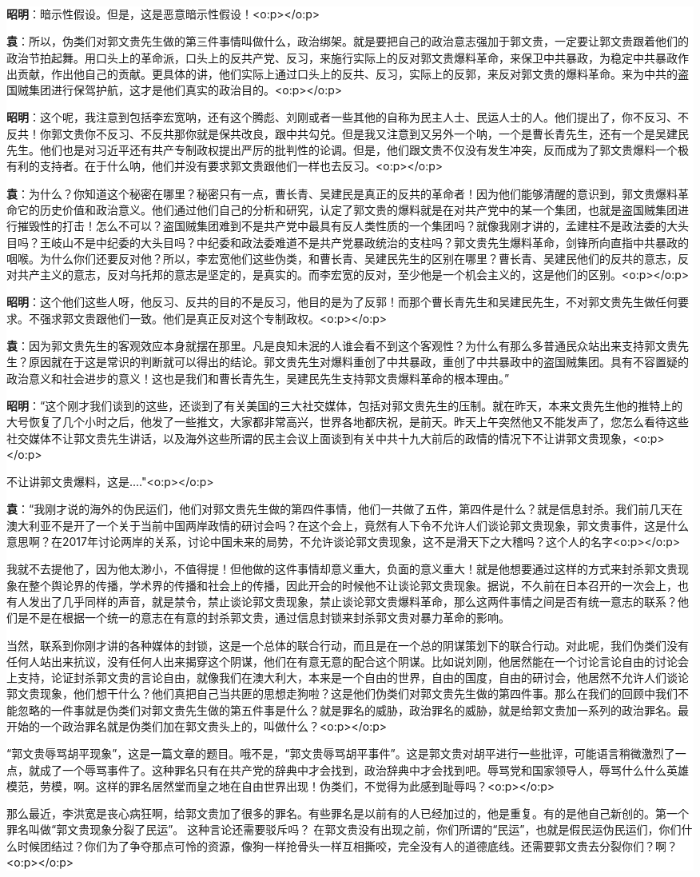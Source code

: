 
**昭明**：暗示性假设。但是，这是恶意暗示性假设！<o:p></o:p>



**袁**：所以，伪类们对郭文贵先生做的第三件事情叫做什么，政治绑架。就是要把自己的政治意志强加于郭文贵，一定要让郭文贵跟着他们的政治节拍起舞。用口头上的革命派，口头上的反共产党、反习，来施行实际上的反对郭文贵爆料革命，来保卫中共暴政，为稳定中共暴政作出贡献，作出他自己的贡献。更具体的讲，他们实际上通过口头上的反共、反习，实际上的反郭，来反对郭文贵的爆料革命。来为中共的盗国贼集团进行保驾护航，这才是他们真实的政治目的。<o:p></o:p>



**昭明**：这个呢，我注意到包括李宏宽呐，还有这个腾彪、刘刚或者一些其他的自称为民主人士、民运人士的人。他们提出了，你不反习、不反共！你郭文贵你不反习、不反共那你就是保共改良，跟中共勾兑。但是我又注意到又另外一个呐，一个是曹长青先生，还有一个是吴建民先生。他们也是对习近平还有共产专制政权提出严厉的批判性的论调。但是，他们跟文贵不仅没有发生冲突，反而成为了郭文贵爆料一个极有利的支持者。在于什么呐，他们并没有要求郭文贵跟他们一样也去反习。<o:p></o:p>



**袁**：为什么？你知道这个秘密在哪里？秘密只有一点，曹长青、吴建民是真正的反共的革命者！因为他们能够清醒的意识到，郭文贵爆料革命它的历史价值和政治意义。他们通过他们自己的分析和研究，认定了郭文贵的爆料就是在对共产党中的某一个集团，也就是盗国贼集团进行摧毁性的打击！怎么不可以？盗国贼集团难到不是共产党中最具有反人类性质的一个集团吗？就像我刚才讲的，孟建柱不是政法委的大头目吗？王岐山不是中纪委的大头目吗？中纪委和政法委难道不是共产党暴政统治的支柱吗？郭文贵先生爆料革命，剑锋所向直指中共暴政的咽喉。为什么你们还要反对他？所以，李宏宽他们这些伪类，和曹长青、吴建民先生的区别在哪里？曹长青、吴建民他们的反共的意志，反对共产主义的意志，反对乌托邦的意志是坚定的，是真实的。而李宏宽的反对，至少他是一个机会主义的，这是他们的区别。<o:p></o:p>



**昭明**：这个他们这些人呀，他反习、反共的目的不是反习，他目的是为了反郭！而那个曹长青先生和吴建民先生，不对郭文贵先生做任何要求。不强求郭文贵跟他们一致。他们是真正反对这个专制政权。<o:p></o:p>



**袁**：因为郭文贵先生的客观效应本身就摆在那里。凡是良知未泯的人谁会看不到这个客观性？为什么有那么多普通民众站出来支持郭文贵先生？原因就在于这是常识的判断就可以得出的结论。郭文贵先生对爆料重创了中共暴政，重创了中共暴政中的盗国贼集团。具有不容置疑的政治意义和社会进步的意义！这也是我们和曹长青先生，吴建民先生支持郭文贵爆料革命的根本理由。”





**昭明**：“这个刚才我们谈到的这些，还谈到了有关美国的三大社交媒体，包括对郭文贵先生的压制。就在昨天，本来文贵先生他的推特上的大号恢复了几个小时之后，他发了一些推文，大家都非常高兴，世界各地都庆祝，是前天。昨天上午突然他又不能发声了，您怎么看待这些社交媒体不让郭文贵先生讲话，以及海外这些所谓的民主会议上面谈到有关中共十九大前后的政情的情况下不让讲郭文贵现象，<o:p></o:p>

不让讲郭文贵爆料，这是...."<o:p></o:p>



**袁**：“我刚才说的海外的伪民运们，他们对郭文贵先生做的第四件事情，他们一共做了五件，第四件是什么？就是信息封杀。我们前几天在澳大利亚不是开了一个关于当前中国两岸政情的研讨会吗？在这个会上，竟然有人下令不允许人们谈论郭文贵现象，郭文贵事件，这是什么意思啊？在2017年讨论两岸的关系，讨论中国未来的局势，不允许谈论郭文贵现象，这不是滑天下之大稽吗？这个人的名字<o:p></o:p>



我就不去提他了，因为他太渺小，不值得提！但他做的这件事情却意义重大，负面的意义重大！就是他想要通过这样的方式来封杀郭文贵现象在整个舆论界的传播，学术界的传播和社会上的传播，因此开会的时候他不让谈论郭文贵现象。据说，不久前在日本召开的一次会上，也有人发出了几乎同样的声音，就是禁令，禁止谈论郭文贵现象，禁止谈论郭文贵爆料革命，那么这两件事情之间是否有统一意志的联系？他们是不是在根据一个统一的意志在有意的封杀郭文贵，通过信息封锁来封杀郭文贵对暴力革命的影响。



当然，联系到你刚才讲的各种媒体的封锁，这是一个总体的联合行动，而且是在一个总的阴谋策划下的联合行动。对此呢，我们伪类们没有任何人站出来抗议，没有任何人出来揭穿这个阴谋，他们在有意无意的配合这个阴谋。比如说刘刚，他居然能在一个讨论言论自由的讨论会上支持，论证封杀郭文贵的言论自由，就像我们在澳大利大，本来是一个自由的世界，自由的国度，自由的研讨会，他居然不允许人们谈论郭文贵现象，他们想干什么？他们真把自己当共匪的思想走狗啦？这是他们伪类们对郭文贵先生做的第四件事。那么在我们的回顾中我们不能忽略的一件事就是伪类们对郭文贵先生做的第五件事是什么？就是罪名的威胁，政治罪名的威胁，就是给郭文贵加一系列的政治罪名。最开始的一个政治罪名就是伪类们加在郭文贵头上的，叫做什么？<o:p></o:p>





“郭文贵辱骂胡平现象”，这是一篇文章的题目。哦不是，“郭文贵辱骂胡平事件”。这是郭文贵对胡平进行一些批评，可能语言稍微激烈了一点，就成了一个辱骂事件了。这种罪名只有在共产党的辞典中才会找到，政治辞典中才会找到吧。辱骂党和国家领导人，辱骂什么什么英雄模范，劳模，啊。这样的罪名居然堂而皇之地在自由世界出现！伪类们，不觉得为此感到耻辱吗？<o:p></o:p>



那么最近，李洪宽是丧心病狂啊，给郭文贵加了很多的罪名。有些罪名是以前有的人已经加过的，他是重复。有的是他自己新创的。第一个罪名叫做“郭文贵现象分裂了民运”。 这种言论还需要驳斥吗？ 在郭文贵没有出现之前，你们所谓的“民运”，也就是假民运伪民运们，你们什么时候团结过？你们为了争夺那点可怜的资源，像狗一样抢骨头一样互相撕咬，完全没有人的道德底线。还需要郭文贵去分裂你们？啊？<o:p></o:p>
